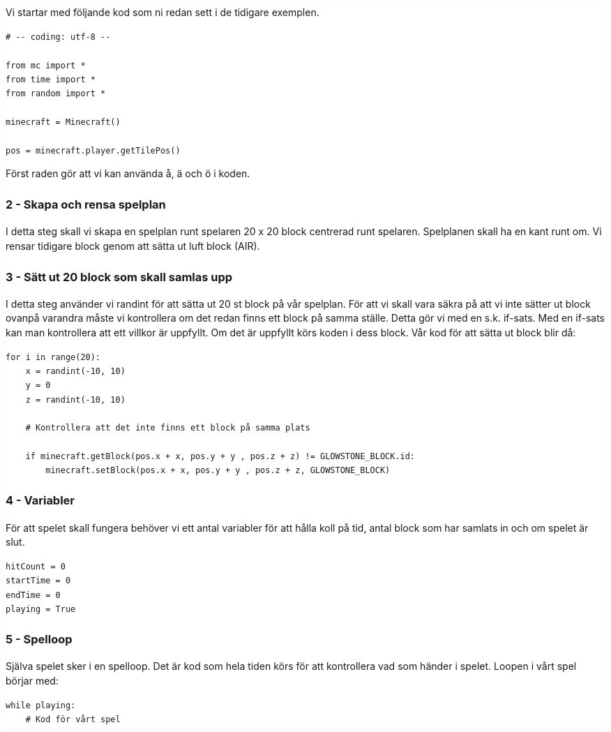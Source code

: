 Vi startar med följande kod som ni redan sett i de tidigare exemplen. 

	# -- coding: utf-8 --
	
	from mc import *
	from time import *
	from random import *
	
	minecraft = Minecraft()
	
	pos = minecraft.player.getTilePos()
	
Först raden gör att vi kan använda å, ä och ö i koden.
 
### 2 - Skapa och rensa spelplan

I detta steg skall vi skapa en spelplan runt spelaren 20 x 20 block centrerad runt spelaren. Spelplanen skall ha en kant runt om. Vi rensar tidigare block genom att sätta ut luft block (AIR). 

### 3 - Sätt ut 20 block som skall samlas upp

I detta steg använder vi randint för att sätta ut 20 st block på vår spelplan. För att vi skall vara säkra på att vi inte sätter ut block ovanpå varandra måste vi kontrollera om det redan finns ett block på samma ställe. Detta gör vi med en s.k. if-sats. Med en if-sats kan man kontrollera att ett villkor är uppfyllt. Om det är uppfyllt körs koden i dess block. Vår kod för att sätta ut block blir då:

	for i in range(20):
		x = randint(-10, 10) 
		y = 0
		z = randint(-10, 10) 
		
		# Kontrollera att det inte finns ett block på samma plats
		
		if minecraft.getBlock(pos.x + x, pos.y + y , pos.z + z) != GLOWSTONE_BLOCK.id:
			minecraft.setBlock(pos.x + x, pos.y + y , pos.z + z, GLOWSTONE_BLOCK)
			
### 4 - Variabler

För att spelet skall fungera behöver vi ett antal variabler för att hålla koll på tid, antal block som har samlats in och om spelet är slut. 

	hitCount = 0
	startTime = 0
	endTime = 0
	playing = True

### 5 - Spelloop

Själva spelet sker i en spelloop. Det är kod som hela tiden körs för att kontrollera vad som händer i spelet. Loopen i vårt spel börjar med:

	while playing:
		# Kod för vårt spel
	